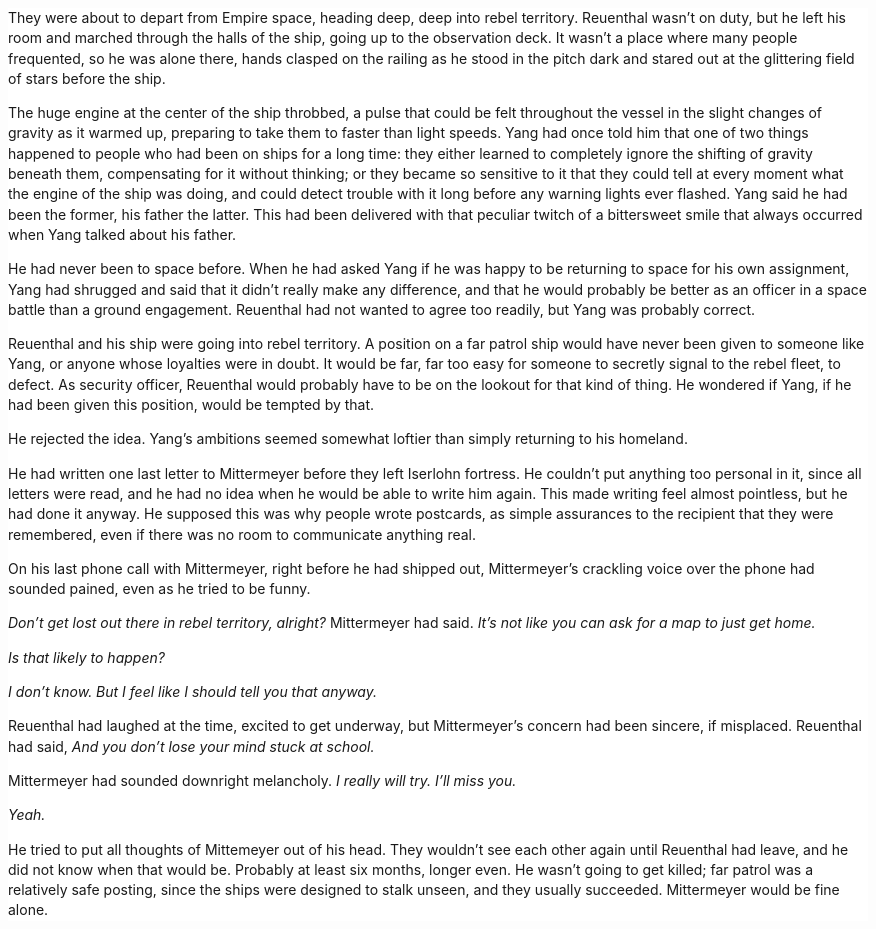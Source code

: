 They were about to depart from Empire space, heading deep, deep into rebel territory\. Reuenthal wasn’t on duty, but he left his room and marched through the halls of the ship, going up to the observation deck\. It wasn’t a place where many people frequented, so he was alone there, hands clasped on the railing as he stood in the pitch dark and stared out at the glittering field of stars before the ship\. 

The huge engine at the center of the ship throbbed, a pulse that could be felt throughout the vessel in the slight changes of gravity as it warmed up, preparing to take them to faster than light speeds\. Yang had once told him that one of two things happened to people who had been on ships for a long time: they either learned to completely ignore the shifting of gravity beneath them, compensating for it without thinking; or they became so sensitive to it that they could tell at every moment what the engine of the ship was doing, and could detect trouble with it long before any warning lights ever flashed\. Yang said he had been the former, his father the latter\. This had been delivered with that peculiar twitch of a bittersweet smile that always occurred when Yang talked about his father\.

He had never been to space before\. When he had asked Yang if he was happy to be returning to space for his own assignment, Yang had shrugged and said that it didn’t really make any difference, and that he would probably be better as an officer in a space battle than a ground engagement\. Reuenthal had not wanted to agree too readily, but Yang was probably correct\.

Reuenthal and his ship were going into rebel territory\. A position on a far patrol ship would have never been given to someone like Yang, or anyone whose loyalties were in doubt\. It would be far, far too easy for someone to secretly signal to the rebel fleet, to defect\. As security officer, Reuenthal would probably have to be on the lookout for that kind of thing\. He wondered if Yang, if he had been given this position, would be tempted by that\. 

He rejected the idea\. Yang’s ambitions seemed somewhat loftier than simply returning to his homeland\.

He had written one last letter to Mittermeyer before they left Iserlohn fortress\. He couldn’t put anything too personal in it, since all letters were read, and he had no idea when he would be able to write him again\. This made writing feel almost pointless, but he had done it anyway\. He supposed this was why people wrote postcards, as simple assurances to the recipient that they were remembered, even if there was no room to communicate anything real\. 

On his last phone call with Mittermeyer, right before he had shipped out, Mittermeyer’s crackling voice over the phone had sounded pained, even as he tried to be funny\. 

*Don’t get lost out there in rebel territory, alright?* Mittermeyer had said\. *It’s not like you can ask for a map to just get home\.*

*Is that likely to happen?*

*I don’t know\. But I feel like I should tell you that anyway\.*

Reuenthal had laughed at the time, excited to get underway, but Mittermeyer’s concern had been sincere, if misplaced\. Reuenthal had said, *And you don’t lose your mind stuck at school\.*

Mittermeyer had sounded downright melancholy\. *I really will try\. I’ll miss you\.*

*Yeah\.*

He tried to put all thoughts of Mittemeyer out of his head\. They wouldn’t see each other again until Reuenthal had leave, and he did not know when that would be\. Probably at least six months, longer even\. He wasn’t going to get killed; far patrol was a relatively safe posting, since the ships were designed to stalk unseen, and they usually succeeded\. Mittermeyer would be fine alone\.
